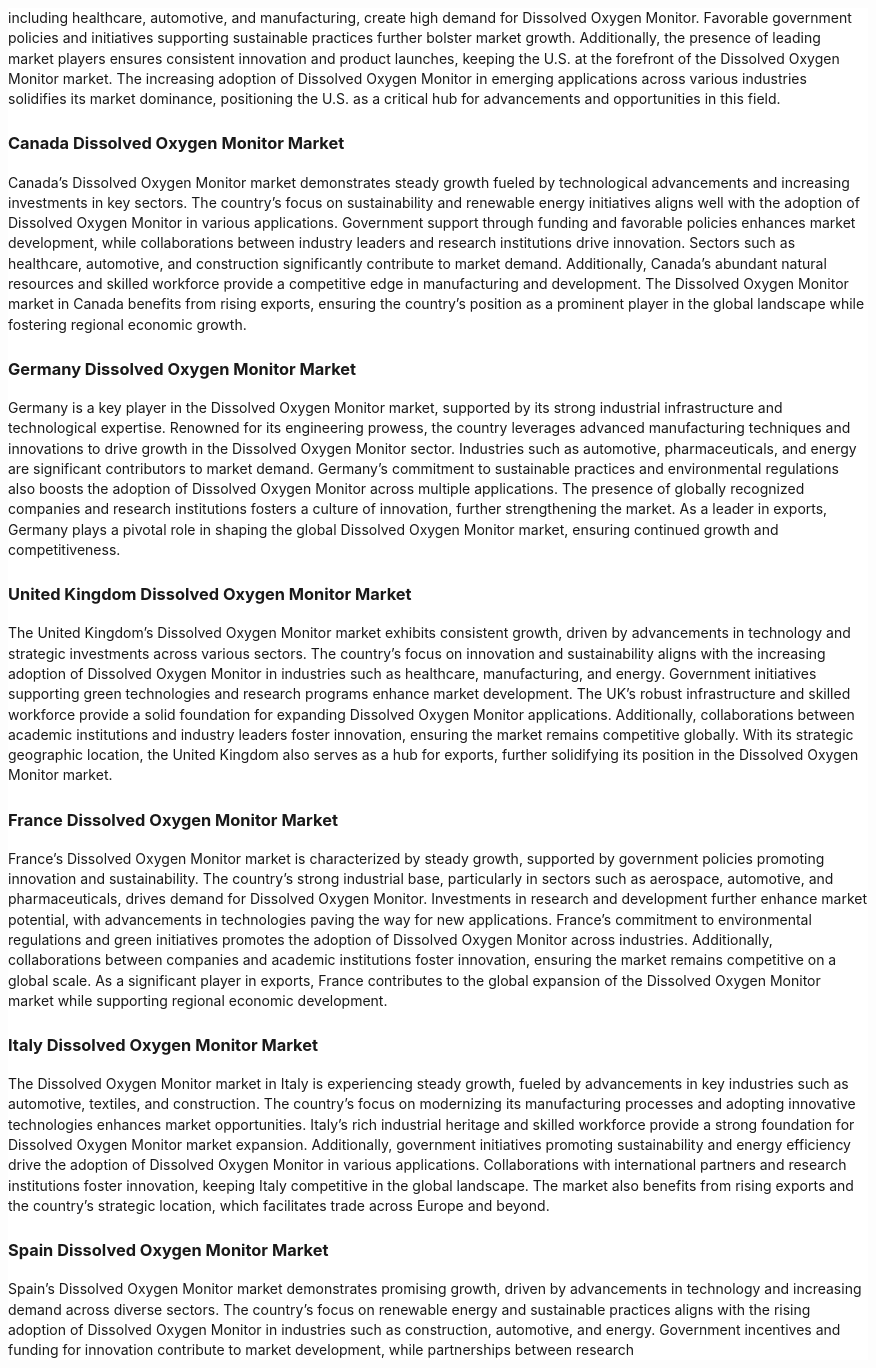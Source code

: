 including healthcare, automotive, and manufacturing, create high demand for Dissolved Oxygen Monitor. Favorable government policies and initiatives supporting sustainable practices further bolster market growth. Additionally, the presence of leading market players ensures consistent innovation and product launches, keeping the U.S. at the forefront of the Dissolved Oxygen Monitor market. The increasing adoption of Dissolved Oxygen Monitor in emerging applications across various industries solidifies its market dominance, positioning the U.S. as a critical hub for advancements and opportunities in this field.</p><h3>Canada Dissolved Oxygen Monitor Market</h3><p>Canada&rsquo;s Dissolved Oxygen Monitor market demonstrates steady growth fueled by technological advancements and increasing investments in key sectors. The country&rsquo;s focus on sustainability and renewable energy initiatives aligns well with the adoption of Dissolved Oxygen Monitor in various applications. Government support through funding and favorable policies enhances market development, while collaborations between industry leaders and research institutions drive innovation. Sectors such as healthcare, automotive, and construction significantly contribute to market demand. Additionally, Canada&rsquo;s abundant natural resources and skilled workforce provide a competitive edge in manufacturing and development. The Dissolved Oxygen Monitor market in Canada benefits from rising exports, ensuring the country&rsquo;s position as a prominent player in the global landscape while fostering regional economic growth.</p><h3>Germany Dissolved Oxygen Monitor Market</h3><p>Germany is a key player in the Dissolved Oxygen Monitor market, supported by its strong industrial infrastructure and technological expertise. Renowned for its engineering prowess, the country leverages advanced manufacturing techniques and innovations to drive growth in the Dissolved Oxygen Monitor sector. Industries such as automotive, pharmaceuticals, and energy are significant contributors to market demand. Germany&rsquo;s commitment to sustainable practices and environmental regulations also boosts the adoption of Dissolved Oxygen Monitor across multiple applications. The presence of globally recognized companies and research institutions fosters a culture of innovation, further strengthening the market. As a leader in exports, Germany plays a pivotal role in shaping the global Dissolved Oxygen Monitor market, ensuring continued growth and competitiveness.</p><h3>United Kingdom Dissolved Oxygen Monitor Market</h3><p>The United Kingdom&rsquo;s Dissolved Oxygen Monitor market exhibits consistent growth, driven by advancements in technology and strategic investments across various sectors. The country&rsquo;s focus on innovation and sustainability aligns with the increasing adoption of Dissolved Oxygen Monitor in industries such as healthcare, manufacturing, and energy. Government initiatives supporting green technologies and research programs enhance market development. The UK&rsquo;s robust infrastructure and skilled workforce provide a solid foundation for expanding Dissolved Oxygen Monitor applications. Additionally, collaborations between academic institutions and industry leaders foster innovation, ensuring the market remains competitive globally. With its strategic geographic location, the United Kingdom also serves as a hub for exports, further solidifying its position in the Dissolved Oxygen Monitor market.</p><h3>France Dissolved Oxygen Monitor Market</h3><p>France&rsquo;s Dissolved Oxygen Monitor market is characterized by steady growth, supported by government policies promoting innovation and sustainability. The country&rsquo;s strong industrial base, particularly in sectors such as aerospace, automotive, and pharmaceuticals, drives demand for Dissolved Oxygen Monitor. Investments in research and development further enhance market potential, with advancements in technologies paving the way for new applications. France&rsquo;s commitment to environmental regulations and green initiatives promotes the adoption of Dissolved Oxygen Monitor across industries. Additionally, collaborations between companies and academic institutions foster innovation, ensuring the market remains competitive on a global scale. As a significant player in exports, France contributes to the global expansion of the Dissolved Oxygen Monitor market while supporting regional economic development.</p><h3>Italy Dissolved Oxygen Monitor Market</h3><p>The Dissolved Oxygen Monitor market in Italy is experiencing steady growth, fueled by advancements in key industries such as automotive, textiles, and construction. The country&rsquo;s focus on modernizing its manufacturing processes and adopting innovative technologies enhances market opportunities. Italy&rsquo;s rich industrial heritage and skilled workforce provide a strong foundation for Dissolved Oxygen Monitor market expansion. Additionally, government initiatives promoting sustainability and energy efficiency drive the adoption of Dissolved Oxygen Monitor in various applications. Collaborations with international partners and research institutions foster innovation, keeping Italy competitive in the global landscape. The market also benefits from rising exports and the country&rsquo;s strategic location, which facilitates trade across Europe and beyond.</p><h3>Spain Dissolved Oxygen Monitor Market</h3><p>Spain&rsquo;s Dissolved Oxygen Monitor market demonstrates promising growth, driven by advancements in technology and increasing demand across diverse sectors. The country&rsquo;s focus on renewable energy and sustainable practices aligns with the rising adoption of Dissolved Oxygen Monitor in industries such as construction, automotive, and energy. Government incentives and funding for innovation contribute to market development, while partnerships between research